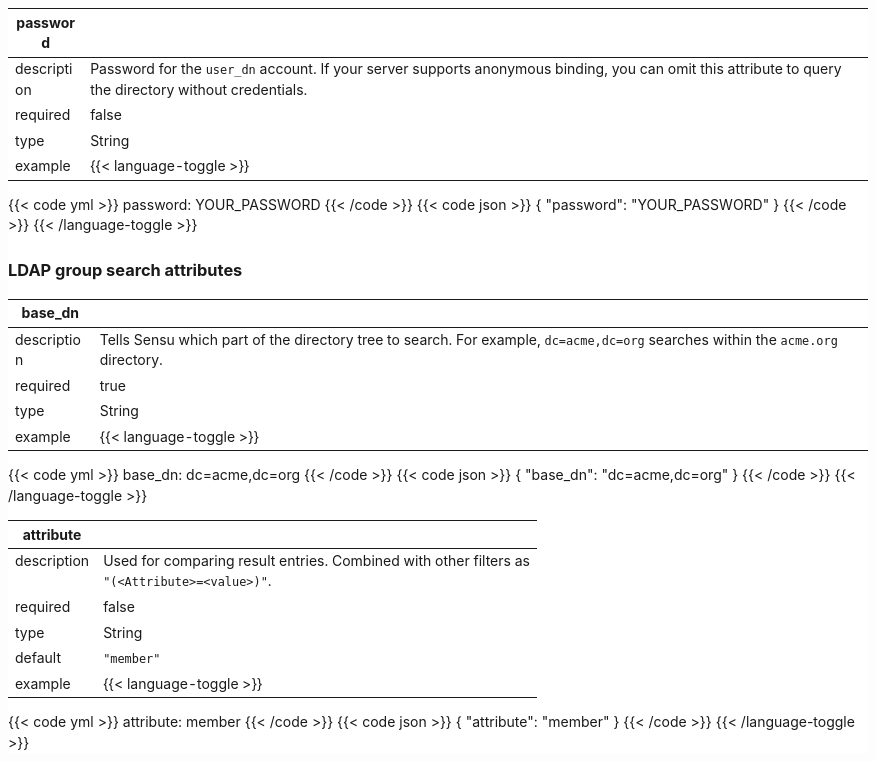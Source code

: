 | password   |      |
-------------|------
description  | Password for the `user_dn` account. If your server supports anonymous binding, you can omit this attribute to query the directory without credentials.
required     | false
type         | String
example      | {{< language-toggle >}}
{{< code yml >}}
password: YOUR_PASSWORD
{{< /code >}}
{{< code json >}}
{
  "password": "YOUR_PASSWORD"
}
{{< /code >}}
{{< /language-toggle >}}

### LDAP group search attributes

| base_dn    |      |
-------------|------
description  | Tells Sensu which part of the directory tree to search. For example, `dc=acme,dc=org` searches within the `acme.org` directory.
required     | true
type         | String
example      | {{< language-toggle >}}
{{< code yml >}}
base_dn: dc=acme,dc=org
{{< /code >}}
{{< code json >}}
{
  "base_dn": "dc=acme,dc=org"
}
{{< /code >}}
{{< /language-toggle >}}

| attribute  |      |
-------------|------
description  | Used for comparing result entries. Combined with other filters as <br> `"(<Attribute>=<value>)"`.
required     | false
type         | String
default      | `"member"`
example      | {{< language-toggle >}}
{{< code yml >}}
attribute: member
{{< /code >}}
{{< code json >}}
{
  "attribute": "member"
}
{{< /code >}}
{{< /language-toggle >}}
